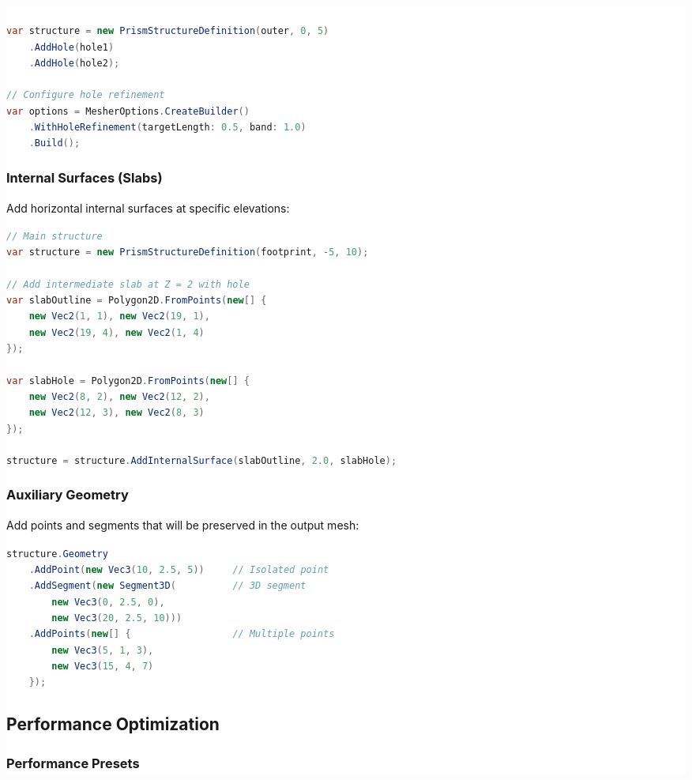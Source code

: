 ```csharp

var structure = new PrismStructureDefinition(outer, 0, 5)
    .AddHole(hole1)
    .AddHole(hole2);

// Configure hole refinement
var options = MesherOptions.CreateBuilder()
    .WithHoleRefinement(targetLength: 0.5, band: 1.0)
    .Build();
```

### Internal Surfaces (Slabs)

Add horizontal internal surfaces at specific elevations:

```csharp
// Main structure
var structure = new PrismStructureDefinition(footprint, -5, 10);

// Add intermediate slab at Z = 2 with hole
var slabOutline = Polygon2D.FromPoints(new[] {
    new Vec2(1, 1), new Vec2(19, 1), 
    new Vec2(19, 4), new Vec2(1, 4)
});

var slabHole = Polygon2D.FromPoints(new[] {
    new Vec2(8, 2), new Vec2(12, 2), 
    new Vec2(12, 3), new Vec2(8, 3)
});

structure = structure.AddInternalSurface(slabOutline, 2.0, slabHole);
```

### Auxiliary Geometry

Add points and segments that will be preserved in the output mesh:

```csharp
structure.Geometry
    .AddPoint(new Vec3(10, 2.5, 5))     // Isolated point
    .AddSegment(new Segment3D(          // 3D segment
        new Vec3(0, 2.5, 0), 
        new Vec3(20, 2.5, 10)))
    .AddPoints(new[] {                  // Multiple points
        new Vec3(5, 1, 3),
        new Vec3(15, 4, 7)
    });
```

## Performance Optimization

### Performance Presets

